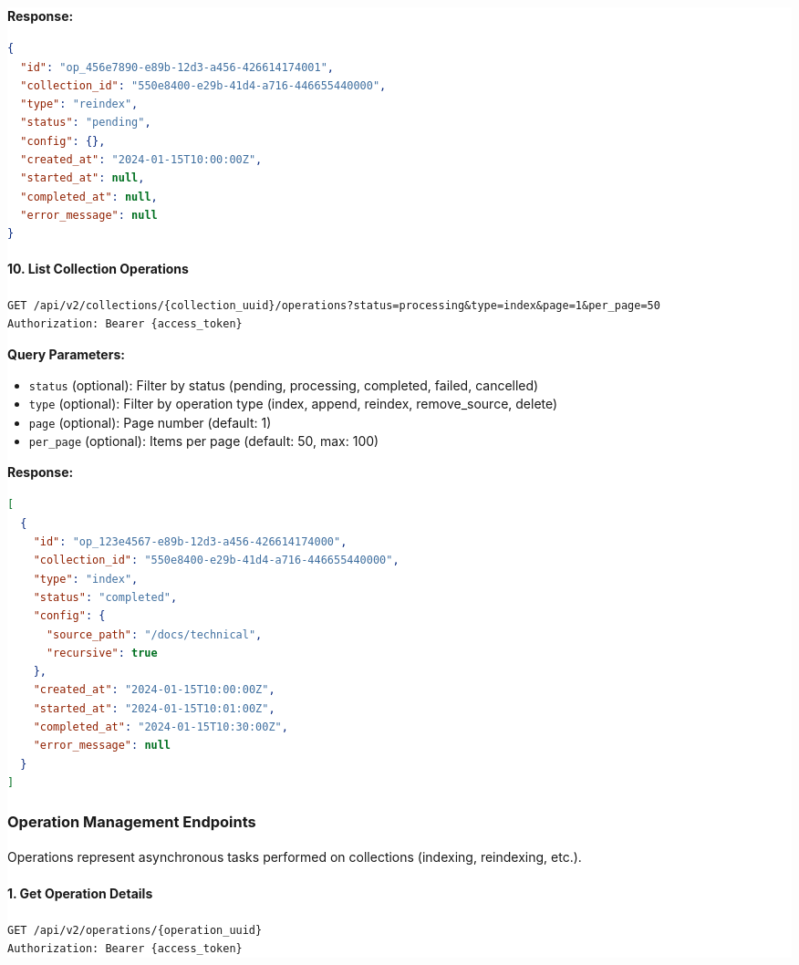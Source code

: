 **Response:**
```json
{
  "id": "op_456e7890-e89b-12d3-a456-426614174001",
  "collection_id": "550e8400-e29b-41d4-a716-446655440000",
  "type": "reindex",
  "status": "pending",
  "config": {},
  "created_at": "2024-01-15T10:00:00Z",
  "started_at": null,
  "completed_at": null,
  "error_message": null
}
```

#### 10. List Collection Operations
```http
GET /api/v2/collections/{collection_uuid}/operations?status=processing&type=index&page=1&per_page=50
Authorization: Bearer {access_token}
```

**Query Parameters:**
- `status` (optional): Filter by status (pending, processing, completed, failed, cancelled)
- `type` (optional): Filter by operation type (index, append, reindex, remove_source, delete)
- `page` (optional): Page number (default: 1)
- `per_page` (optional): Items per page (default: 50, max: 100)

**Response:**
```json
[
  {
    "id": "op_123e4567-e89b-12d3-a456-426614174000",
    "collection_id": "550e8400-e29b-41d4-a716-446655440000",
    "type": "index",
    "status": "completed",
    "config": {
      "source_path": "/docs/technical",
      "recursive": true
    },
    "created_at": "2024-01-15T10:00:00Z",
    "started_at": "2024-01-15T10:01:00Z",
    "completed_at": "2024-01-15T10:30:00Z",
    "error_message": null
  }
]
```

### Operation Management Endpoints

Operations represent asynchronous tasks performed on collections (indexing, reindexing, etc.).

#### 1. Get Operation Details
```http
GET /api/v2/operations/{operation_uuid}
Authorization: Bearer {access_token}
```
